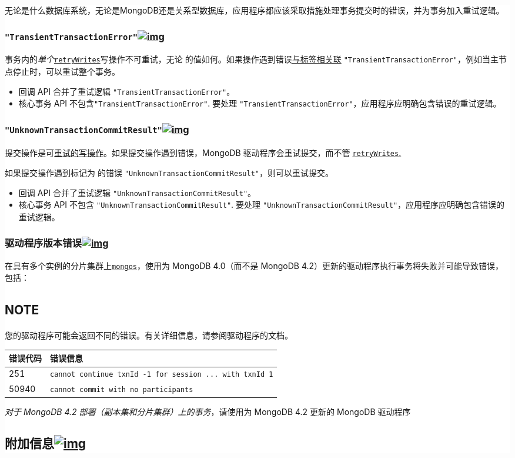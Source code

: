 无论是什么数据库系统，无论是MongoDB还是关系型数据库，应用程序都应该采取措施处理事务提交时的错误，并为事务加入重试逻辑。



### `"TransientTransactionError"`[![img](https://www.mongodb.com/docs/manual/assets/link.svg)](https://www.mongodb.com/docs/manual/core/transactions-in-applications/#-transienttransactionerror-)

事务内的*单个*[`retryWrites`](https://www.mongodb.com/docs/manual/reference/connection-string/#mongodb-urioption-urioption.retryWrites)写操作不可重试，无论 的值如何。如果操作遇到错误[与标签相关联](https://github.com/mongodb/specifications/blob/master/source/transactions/transactions.rst#error-labels) `"TransientTransactionError"`，例如当主节点停止时，可以重试整个事务。

- 回调 API 合并了重试逻辑 `"TransientTransactionError"`。
- 核心事务 API 不包含`"TransientTransactionError"`. 要处理 `"TransientTransactionError"`，应用程序应明确包含错误的重试逻辑。



### `"UnknownTransactionCommitResult"`[![img](https://www.mongodb.com/docs/manual/assets/link.svg)](https://www.mongodb.com/docs/manual/core/transactions-in-applications/#-unknowntransactioncommitresult-)

提交操作是可[重试的写操作](https://www.mongodb.com/docs/manual/core/retryable-writes/)。如果提交操作遇到错误，MongoDB 驱动程序会重试提交，而不管 [`retryWrites`.](https://www.mongodb.com/docs/manual/reference/connection-string/#mongodb-urioption-urioption.retryWrites)

如果提交操作遇到标记为 的错误 `"UnknownTransactionCommitResult"`，则可以重试提交。

- 回调 API 合并了重试逻辑 `"UnknownTransactionCommitResult"`。
- 核心事务 API 不包含 `"UnknownTransactionCommitResult"`. 要处理 `"UnknownTransactionCommitResult"`，应用程序应明确包含错误的重试逻辑。

### 驱动程序版本错误[![img](https://www.mongodb.com/docs/manual/assets/link.svg)](https://www.mongodb.com/docs/manual/core/transactions-in-applications/#driver-version-errors)

在具有多个实例的分片集群上[`mongos`](https://www.mongodb.com/docs/manual/reference/program/mongos/#mongodb-binary-bin.mongos)，使用为 MongoDB 4.0（而不是 MongoDB 4.2）更新的驱动程序执行事务将失败并可能导致错误，包括：



## NOTE

您的驱动程序可能会返回不同的错误。有关详细信息，请参阅驱动程序的文档。

| 错误代码 | 错误信息                                                |
| :------- | :------------------------------------------------------ |
| 251      | `cannot continue txnId -1 for session ... with txnId 1` |
| 50940    | `cannot commit with no participants`                    |

*对于 MongoDB 4.2 部署（副本集和分片集群）上的事务*，请使用为 MongoDB 4.2 更新的 MongoDB 驱动程序

## 附加信息[![img](https://www.mongodb.com/docs/manual/assets/link.svg)](https://www.mongodb.com/docs/manual/core/transactions-in-applications/#additional-information)
